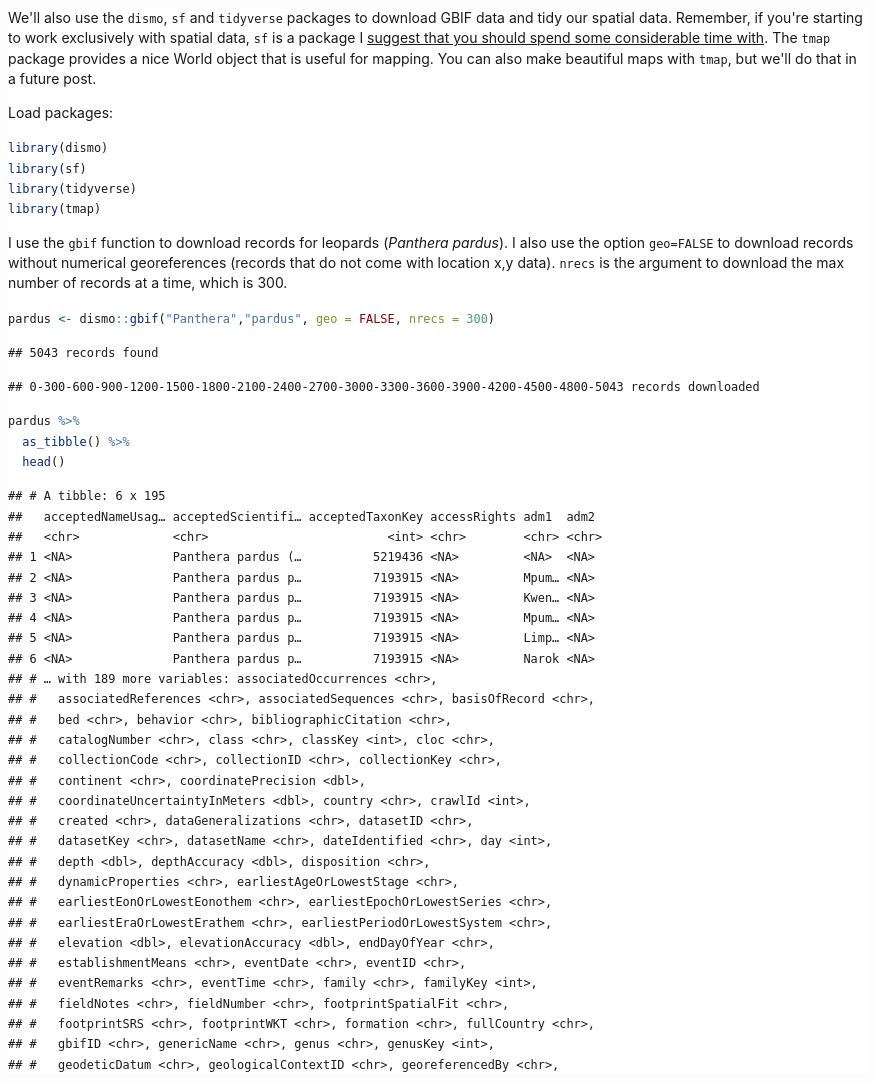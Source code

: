 We'll also use the `dismo`, `sf` and `tidyverse` packages to download GBIF data and tidy our spatial data. Remember, if you're starting to work exclusively with spatial data, `sf` is a package I [suggest that you should spend some considerable time with]('https://r-spatial.github.io/sf/'). The `tmap` package provides a nice World object that is useful for mapping. You can also make beautiful maps with `tmap`, but we'll do that in a future post.

Load packages:

```r
library(dismo)
library(sf)
library(tidyverse)
library(tmap)
```

I use the `gbif` function to download records for leopards (*Panthera pardus*). I also use the option `geo=FALSE` to download records without numerical georeferences (records that do not come with location x,y data). `nrecs` is the argument to download the max number of records at a time, which is 300.

```r
pardus <- dismo::gbif("Panthera","pardus", geo = FALSE, nrecs = 300) 
```

```
## 5043 records found
```

```
## 0-300-600-900-1200-1500-1800-2100-2400-2700-3000-3300-3600-3900-4200-4500-4800-5043 records downloaded
```

```r
pardus %>% 
  as_tibble() %>% 
  head()
```

```
## # A tibble: 6 x 195
##   acceptedNameUsag… acceptedScientifi… acceptedTaxonKey accessRights adm1  adm2 
##   <chr>             <chr>                         <int> <chr>        <chr> <chr>
## 1 <NA>              Panthera pardus (…          5219436 <NA>         <NA>  <NA> 
## 2 <NA>              Panthera pardus p…          7193915 <NA>         Mpum… <NA> 
## 3 <NA>              Panthera pardus p…          7193915 <NA>         Kwen… <NA> 
## 4 <NA>              Panthera pardus p…          7193915 <NA>         Mpum… <NA> 
## 5 <NA>              Panthera pardus p…          7193915 <NA>         Limp… <NA> 
## 6 <NA>              Panthera pardus p…          7193915 <NA>         Narok <NA> 
## # … with 189 more variables: associatedOccurrences <chr>,
## #   associatedReferences <chr>, associatedSequences <chr>, basisOfRecord <chr>,
## #   bed <chr>, behavior <chr>, bibliographicCitation <chr>,
## #   catalogNumber <chr>, class <chr>, classKey <int>, cloc <chr>,
## #   collectionCode <chr>, collectionID <chr>, collectionKey <chr>,
## #   continent <chr>, coordinatePrecision <dbl>,
## #   coordinateUncertaintyInMeters <dbl>, country <chr>, crawlId <int>,
## #   created <chr>, dataGeneralizations <chr>, datasetID <chr>,
## #   datasetKey <chr>, datasetName <chr>, dateIdentified <chr>, day <int>,
## #   depth <dbl>, depthAccuracy <dbl>, disposition <chr>,
## #   dynamicProperties <chr>, earliestAgeOrLowestStage <chr>,
## #   earliestEonOrLowestEonothem <chr>, earliestEpochOrLowestSeries <chr>,
## #   earliestEraOrLowestErathem <chr>, earliestPeriodOrLowestSystem <chr>,
## #   elevation <dbl>, elevationAccuracy <dbl>, endDayOfYear <chr>,
## #   establishmentMeans <chr>, eventDate <chr>, eventID <chr>,
## #   eventRemarks <chr>, eventTime <chr>, family <chr>, familyKey <int>,
## #   fieldNotes <chr>, fieldNumber <chr>, footprintSpatialFit <chr>,
## #   footprintSRS <chr>, footprintWKT <chr>, formation <chr>, fullCountry <chr>,
## #   gbifID <chr>, genericName <chr>, genus <chr>, genusKey <int>,
## #   geodeticDatum <chr>, geologicalContextID <chr>, georeferencedBy <chr>,
```